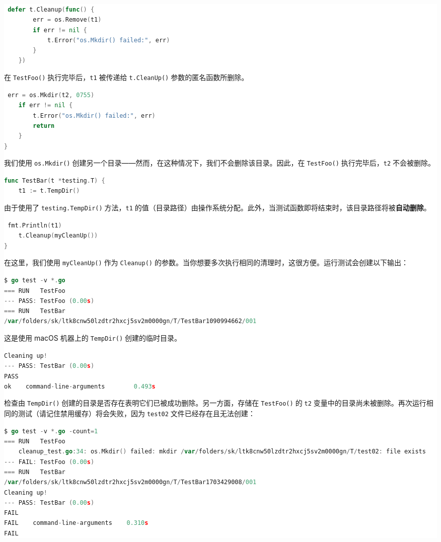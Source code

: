 ```go
 defer t.Cleanup(func() {
        err = os.Remove(t1)
        if err != nil {
            t.Error("os.Mkdir() failed:", err)
        }
    }) 
```

在 `TestFoo()` 执行完毕后，`t1` 被传递给 `t.CleanUp()` 参数的匿名函数所删除。

```go
 err = os.Mkdir(t2, 0755)
    if err != nil {
        t.Error("os.Mkdir() failed:", err)
        return
    }
} 
```

我们使用 `os.Mkdir()` 创建另一个目录——然而，在这种情况下，我们不会删除该目录。因此，在 `TestFoo()` 执行完毕后，`t2` 不会被删除。

```go
func TestBar(t *testing.T) {
    t1 := t.TempDir() 
```

由于使用了 `testing.TempDir()` 方法，`t1` 的值（目录路径）由操作系统分配。此外，当测试函数即将结束时，该目录路径将被**自动删除**。

```go
 fmt.Println(t1)
    t.Cleanup(myCleanUp())
} 
```

在这里，我们使用 `myCleanUp()` 作为 `Cleanup()` 的参数。当你想要多次执行相同的清理时，这很方便。运行测试会创建以下输出：

```go
$ go test -v *.go
=== RUN   TestFoo
--- PASS: TestFoo (0.00s)
=== RUN   TestBar
/var/folders/sk/ltk8cnw50lzdtr2hxcj5sv2m0000gn/T/TestBar1090994662/001 
```

这是使用 macOS 机器上的 `TempDir()` 创建的临时目录。

```go
Cleaning up!
--- PASS: TestBar (0.00s)
PASS
ok    command-line-arguments        0.493s 
```

检查由 `TempDir()` 创建的目录是否存在表明它们已被成功删除。另一方面，存储在 `TestFoo()` 的 `t2` 变量中的目录尚未被删除。再次运行相同的测试（请记住禁用缓存）将会失败，因为 `test02` 文件已经存在且无法创建：

```go
$ go test -v *.go -count=1
=== RUN   TestFoo
    cleanup_test.go:34: os.Mkdir() failed: mkdir /var/folders/sk/ltk8cnw50lzdtr2hxcj5sv2m0000gn/T/test02: file exists
--- FAIL: TestFoo (0.00s)
=== RUN   TestBar
/var/folders/sk/ltk8cnw50lzdtr2hxcj5sv2m0000gn/T/TestBar1703429008/001
Cleaning up!
--- PASS: TestBar (0.00s)
FAIL
FAIL    command-line-arguments    0.310s
FAIL 
```

